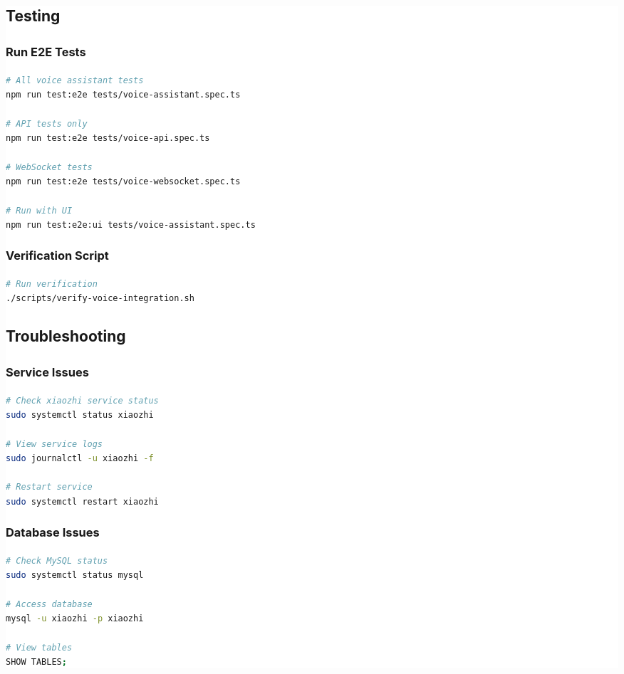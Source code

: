 ## Testing

### Run E2E Tests

```bash
# All voice assistant tests
npm run test:e2e tests/voice-assistant.spec.ts

# API tests only
npm run test:e2e tests/voice-api.spec.ts

# WebSocket tests
npm run test:e2e tests/voice-websocket.spec.ts

# Run with UI
npm run test:e2e:ui tests/voice-assistant.spec.ts
```

### Verification Script

```bash
# Run verification
./scripts/verify-voice-integration.sh
```

## Troubleshooting

### Service Issues

```bash
# Check xiaozhi service status
sudo systemctl status xiaozhi

# View service logs
sudo journalctl -u xiaozhi -f

# Restart service
sudo systemctl restart xiaozhi
```

### Database Issues

```bash
# Check MySQL status
sudo systemctl status mysql

# Access database
mysql -u xiaozhi -p xiaozhi

# View tables
SHOW TABLES;
```
